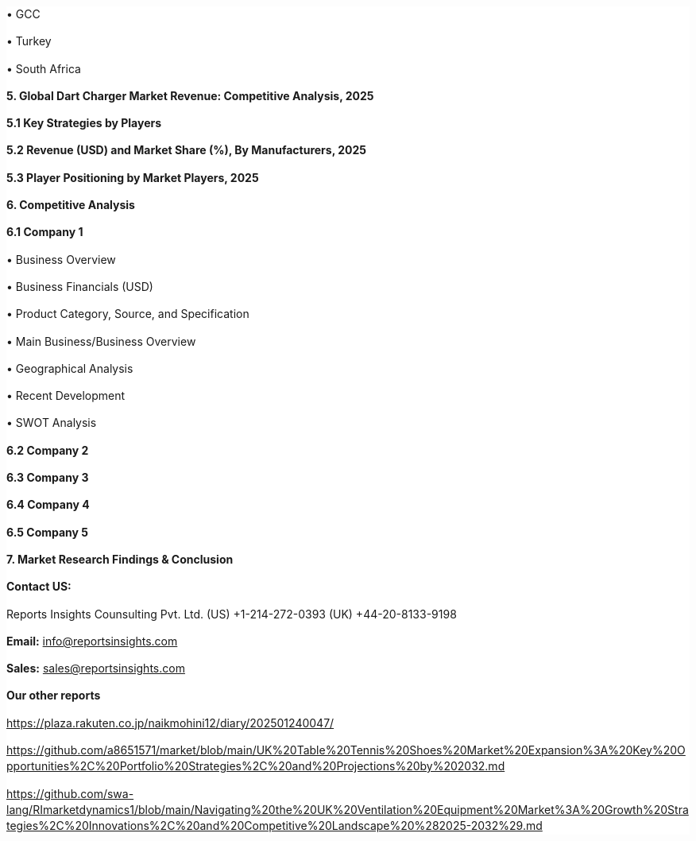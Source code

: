 • GCC

• Turkey

• South Africa

<strong>5. Global Dart Charger Market Revenue: Competitive Analysis, 2025</strong>

<strong>5.1 Key Strategies by Players</strong>

<strong>5.2 Revenue (USD) and Market Share (%), By Manufacturers, 2025</strong>

<strong>5.3 Player Positioning by Market Players, 2025</strong>

<strong>6. Competitive Analysis</strong>

<strong>6.1 Company 1</strong>

• Business Overview

• Business Financials (USD)

• Product Category, Source, and Specification

• Main Business/Business Overview

• Geographical Analysis

• Recent Development

• SWOT Analysis

<strong>6.2 Company 2</strong>

<strong>6.3 Company 3</strong>

<strong>6.4 Company 4</strong>

<strong>6.5 Company 5</strong>

<strong>7. Market Research Findings &amp; Conclusion</strong>

<strong>Contact US:</strong>

Reports Insights Counsulting Pvt. Ltd.
(US) +1-214-272-0393
(UK) +44-20-8133-9198
<p class=""""><b>Email:</b> <a href=mailto:info@reportsinsights.com>info@reportsinsights.com</a></p>
<p class=""""><b>Sales:</b> <a href=mailto:sales@reportsinsights.com>sales@reportsinsights.com</a></p>

<strong>Our other reports</strong>

<a href=https://plaza.rakuten.co.jp/naikmohini12/diary/202501240047/>https://plaza.rakuten.co.jp/naikmohini12/diary/202501240047/</a>

<a href=https://github.com/a8651571/market/blob/main/UK%20Table%20Tennis%20Shoes%20Market%20Expansion%3A%20Key%20Opportunities%2C%20Portfolio%20Strategies%2C%20and%20Projections%20by%202032.md>https://github.com/a8651571/market/blob/main/UK%20Table%20Tennis%20Shoes%20Market%20Expansion%3A%20Key%20Opportunities%2C%20Portfolio%20Strategies%2C%20and%20Projections%20by%202032.md</a>

<a href=https://github.com/swa-lang/RImarketdynamics1/blob/main/Navigating%20the%20UK%20Ventilation%20Equipment%20Market%3A%20Growth%20Strategies%2C%20Innovations%2C%20and%20Competitive%20Landscape%20%282025-2032%29.md>https://github.com/swa-lang/RImarketdynamics1/blob/main/Navigating%20the%20UK%20Ventilation%20Equipment%20Market%3A%20Growth%20Strategies%2C%20Innovations%2C%20and%20Competitive%20Landscape%20%282025-2032%29.md</a>
